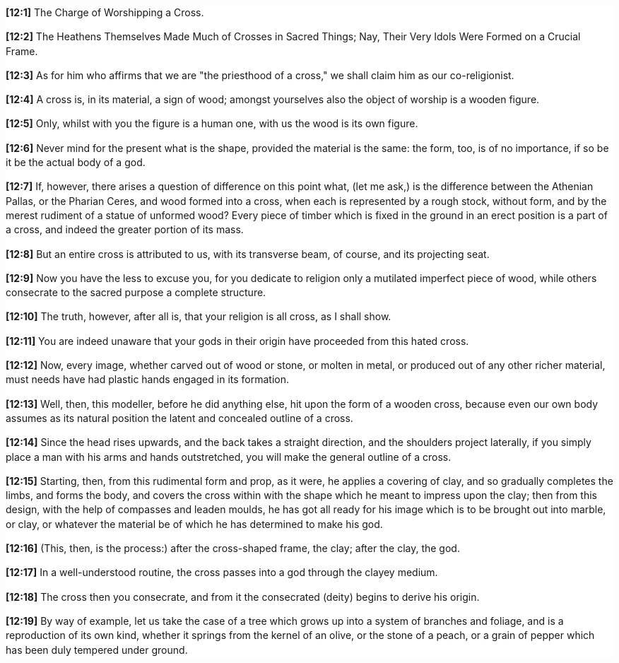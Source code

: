 **[12:1]** The Charge of Worshipping a Cross.

**[12:2]** The Heathens Themselves Made Much of Crosses in Sacred Things; Nay, Their Very Idols Were Formed on a Crucial Frame.

**[12:3]** As for him who affirms that we are "the priesthood of a cross," we shall claim him as our co-religionist.

**[12:4]** A cross is, in its material, a sign of wood; amongst yourselves also the object of worship is a wooden figure.

**[12:5]** Only, whilst with you the figure is a human one, with us the wood is its own figure.

**[12:6]** Never mind for the present what is the shape, provided the material is the same: the form, too, is of no importance, if so be it be the actual body of a god.

**[12:7]** If, however, there arises a question of difference on this point what, (let me ask,) is the difference between the Athenian Pallas, or the Pharian Ceres, and wood formed into a cross, when each is represented by a rough stock, without form, and by the merest rudiment of a statue of unformed wood? Every piece of timber which is fixed in the ground in an erect position is a part of a cross, and indeed the greater portion of its mass.

**[12:8]** But an entire cross is attributed to us, with its transverse beam, of course, and its projecting seat.

**[12:9]** Now you have the less to excuse you, for you dedicate to religion only a mutilated imperfect piece of wood, while others consecrate to the sacred purpose a complete structure.

**[12:10]** The truth, however, after all is, that your religion is all cross, as I shall show.

**[12:11]** You are indeed unaware that your gods in their origin have proceeded from this hated cross.

**[12:12]** Now, every image, whether carved out of wood or stone, or molten in metal, or produced out of any other richer material, must needs have had plastic hands engaged in its formation.

**[12:13]** Well, then, this modeller, before he did anything else, hit upon the form of a wooden cross, because even our own body assumes as its natural position the latent and concealed outline of a cross.

**[12:14]** Since the head rises upwards, and the back takes a straight direction, and the shoulders project laterally, if you simply place a man with his arms and hands outstretched, you will make the general outline of a cross.

**[12:15]** Starting, then, from this rudimental form and prop, as it were, he applies a covering of clay, and so gradually completes the limbs, and forms the body, and covers the cross within with the shape which he meant to impress upon the clay; then from this design, with the help of compasses and leaden moulds, he has got all ready for his image which is to be brought out into marble, or clay, or whatever the material be of which he has determined to make his god.

**[12:16]** (This, then, is the process:) after the cross-shaped frame, the clay; after the clay, the god.

**[12:17]** In a well-understood routine, the cross passes into a god through the clayey medium.

**[12:18]** The cross then you consecrate, and from it the consecrated (deity) begins to derive his origin.

**[12:19]** By way of example, let us take the case of a tree which grows up into a system of branches and foliage, and is a reproduction of its own kind, whether it springs from the kernel of an olive, or the stone of a peach, or a grain of pepper which has been duly tempered under ground.

